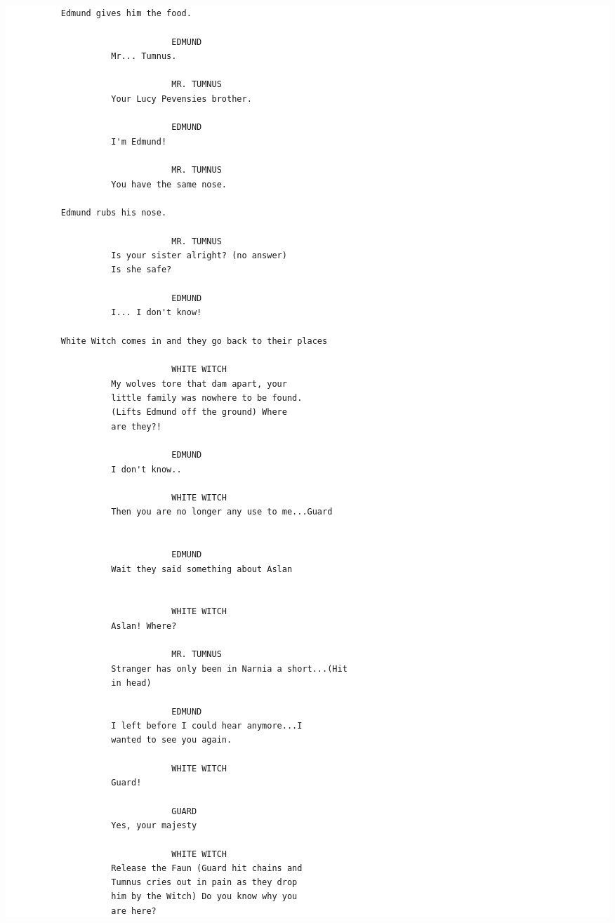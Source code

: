                Edmund gives him the food.

                                     EDMUND
                         Mr... Tumnus.

                                     MR. TUMNUS
                         Your Lucy Pevensies brother.

                                     EDMUND
                         I'm Edmund!

                                     MR. TUMNUS
                         You have the same nose.

               Edmund rubs his nose.

                                     MR. TUMNUS
                         Is your sister alright? (no answer) 
                         Is she safe?
 
                                     EDMUND
                         I... I don't know!

               White Witch comes in and they go back to their places

                                     WHITE WITCH
                         My wolves tore that dam apart, your 
                         little family was nowhere to be found. 
                         (Lifts Edmund off the ground) Where 
                         are they?!
 
                                     EDMUND
                         I don't know..

                                     WHITE WITCH
                         Then you are no longer any use to me...Guard
 
                         
                                     EDMUND
                         Wait they said something about Aslan
 
                         
                                     WHITE WITCH
                         Aslan! Where?

                                     MR. TUMNUS
                         Stranger has only been in Narnia a short...(Hit 
                         in head)
 
                                     EDMUND
                         I left before I could hear anymore...I 
                         wanted to see you again.
 
                                     WHITE WITCH
                         Guard!

                                     GUARD
                         Yes, your majesty

                                     WHITE WITCH
                         Release the Faun (Guard hit chains and 
                         Tumnus cries out in pain as they drop 
                         him by the Witch) Do you know why you 
                         are here?
 
